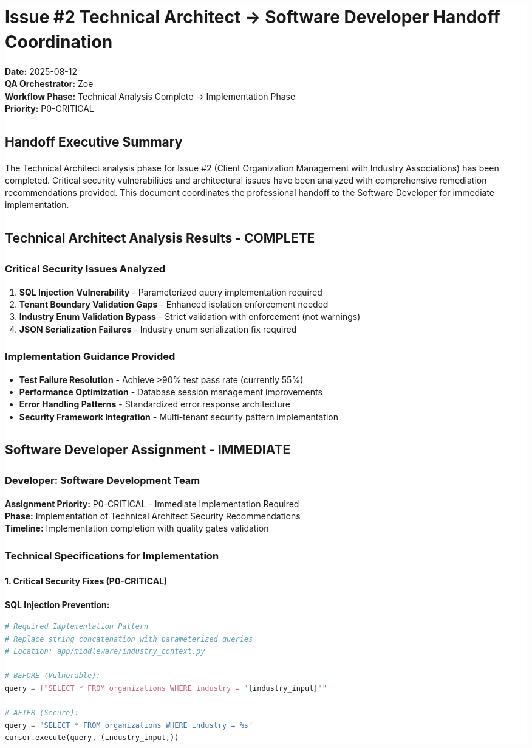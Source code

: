 # Issue #2 Technical Architect → Software Developer Handoff Coordination
**Date:** 2025-08-12  
**QA Orchestrator:** Zoe  
**Workflow Phase:** Technical Analysis Complete → Implementation Phase  
**Priority:** P0-CRITICAL

## Handoff Executive Summary

The Technical Architect analysis phase for Issue #2 (Client Organization Management with Industry Associations) has been completed. Critical security vulnerabilities and architectural issues have been analyzed with comprehensive remediation recommendations provided. This document coordinates the professional handoff to the Software Developer for immediate implementation.

## Technical Architect Analysis Results - COMPLETE

### Critical Security Issues Analyzed
1. **SQL Injection Vulnerability** - Parameterized query implementation required
2. **Tenant Boundary Validation Gaps** - Enhanced isolation enforcement needed
3. **Industry Enum Validation Bypass** - Strict validation with enforcement (not warnings)
4. **JSON Serialization Failures** - Industry enum serialization fix required

### Implementation Guidance Provided
- **Test Failure Resolution** - Achieve >90% test pass rate (currently 55%)
- **Performance Optimization** - Database session management improvements
- **Error Handling Patterns** - Standardized error response architecture
- **Security Framework Integration** - Multi-tenant security pattern implementation

## Software Developer Assignment - IMMEDIATE

### Developer: Software Development Team
**Assignment Priority:** P0-CRITICAL - Immediate Implementation Required  
**Phase:** Implementation of Technical Architect Security Recommendations  
**Timeline:** Implementation completion with quality gates validation

### Technical Specifications for Implementation

#### 1. Critical Security Fixes (P0-CRITICAL)

**SQL Injection Prevention:**
```python
# Required Implementation Pattern
# Replace string concatenation with parameterized queries
# Location: app/middleware/industry_context.py

# BEFORE (Vulnerable):
query = f"SELECT * FROM organizations WHERE industry = '{industry_input}'"

# AFTER (Secure):
query = "SELECT * FROM organizations WHERE industry = %s"
cursor.execute(query, (industry_input,))
```

